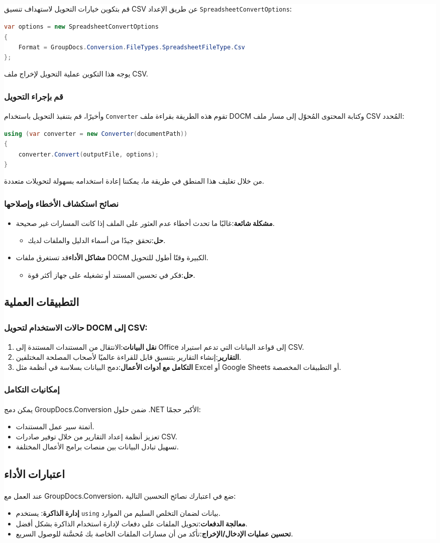قم بتكوين خيارات التحويل لاستهداف تنسيق CSV عن طريق الإعداد `SpreadsheetConvertOptions`:

```csharp
var options = new SpreadsheetConvertOptions
{
    Format = GroupDocs.Conversion.FileTypes.SpreadsheetFileType.Csv
};
```

يوجه هذا التكوين عملية التحويل لإخراج ملف CSV.

### قم بإجراء التحويل

وأخيرًا، قم بتنفيذ التحويل باستخدام `Converter` تقوم هذه الطريقة بقراءة ملف DOCM وكتابة المحتوى المُحوّل إلى مسار ملف CSV المُحدد:

```csharp
using (var converter = new Converter(documentPath))
{
    converter.Convert(outputFile, options);
}
```

من خلال تغليف هذا المنطق في طريقة ما، يمكننا إعادة استخدامه بسهولة لتحويلات متعددة.

### نصائح استكشاف الأخطاء وإصلاحها

- **مشكلة شائعة**:غالبًا ما تحدث أخطاء عدم العثور على الملف إذا كانت المسارات غير صحيحة.
  - **حل**:تحقق جيدًا من أسماء الدليل والملفات لديك.
  
- **مشاكل الأداء**قد تستغرق ملفات DOCM الكبيرة وقتًا أطول للتحويل.
  - **حل**:فكر في تحسين المستند أو تشغيله على جهاز أكثر قوة.

## التطبيقات العملية

### حالات الاستخدام لتحويل DOCM إلى CSV:
1. **نقل البيانات**:الانتقال من المستندات المستندة إلى Office إلى قواعد البيانات التي تدعم استيراد CSV.
2. **التقارير**:إنشاء التقارير بتنسيق قابل للقراءة عالميًا لأصحاب المصلحة المختلفين.
3. **التكامل مع أدوات الأعمال**:دمج البيانات بسلاسة في أنظمة مثل Excel أو Google Sheets أو التطبيقات المخصصة.

### إمكانيات التكامل

يمكن دمج GroupDocs.Conversion ضمن حلول .NET الأكبر حجمًا:
- أتمتة سير عمل المستندات.
- تعزيز أنظمة إعداد التقارير من خلال توفير صادرات CSV.
- تسهيل تبادل البيانات بين منصات برامج الأعمال المختلفة.

## اعتبارات الأداء

عند العمل مع GroupDocs.Conversion، ضع في اعتبارك نصائح التحسين التالية:

- **إدارة الذاكرة**: يستخدم `using` بيانات لضمان التخلص السليم من الموارد.
- **معالجة الدفعات**:تحويل الملفات على دفعات لإدارة استخدام الذاكرة بشكل أفضل.
- **تحسين عمليات الإدخال/الإخراج**:تأكد من أن مسارات الملفات الخاصة بك مُحسَّنة للوصول السريع.
